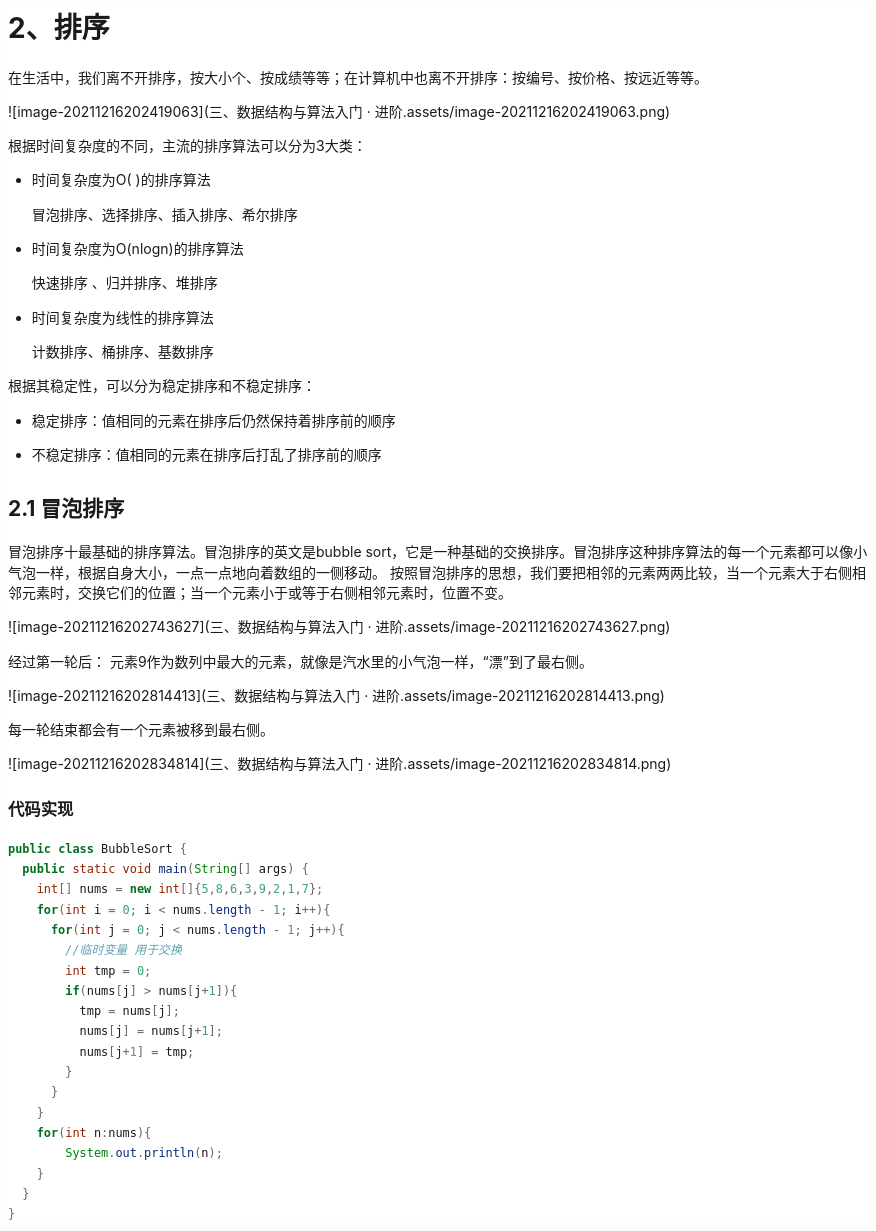

# 2、排序

在生活中，我们离不开排序，按大小个、按成绩等等；在计算机中也离不开排序：按编号、按价格、按远近等等。

![image-20211216202419063](三、数据结构与算法入门 · 进阶.assets/image-20211216202419063.png)

根据时间复杂度的不同，主流的排序算法可以分为3大类：

- 时间复杂度为O( )的排序算法
  
  冒泡排序、选择排序、插入排序、希尔排序

- 时间复杂度为O(nlogn)的排序算法
  
  快速排序 、归并排序、堆排序

- 时间复杂度为线性的排序算法

  计数排序、桶排序、基数排序

根据其稳定性，可以分为稳定排序和不稳定排序：

- 稳定排序：值相同的元素在排序后仍然保持着排序前的顺序

- 不稳定排序：值相同的元素在排序后打乱了排序前的顺序



## 2.1 冒泡排序

冒泡排序十最基础的排序算法。冒泡排序的英文是bubble sort，它是一种基础的交换排序。冒泡排序这种排序算法的每一个元素都可以像小气泡一样，根据自身大小，一点一点地向着数组的一侧移动。 按照冒泡排序的思想，我们要把相邻的元素两两比较，当一个元素大于右侧相邻元素时，交换它们的位置；当一个元素小于或等于右侧相邻元素时，位置不变。

![image-20211216202743627](三、数据结构与算法入门 · 进阶.assets/image-20211216202743627.png)

经过第一轮后： 元素9作为数列中最大的元素，就像是汽水里的小气泡一样，“漂”到了最右侧。

![image-20211216202814413](三、数据结构与算法入门 · 进阶.assets/image-20211216202814413.png)

每一轮结束都会有一个元素被移到最右侧。

![image-20211216202834814](三、数据结构与算法入门 · 进阶.assets/image-20211216202834814.png)

### 代码实现

```java
public class BubbleSort {
  public static void main(String[] args) {
    int[] nums = new int[]{5,8,6,3,9,2,1,7};
    for(int i = 0; i < nums.length - 1; i++){
      for(int j = 0; j < nums.length - 1; j++){
        //临时变量 用于交换
        int tmp = 0;
        if(nums[j] > nums[j+1]){
          tmp = nums[j];
          nums[j] = nums[j+1];
          nums[j+1] = tmp;
        }
      }
    }
    for(int n:nums){
    	System.out.println(n);
    }
  }
}

```
